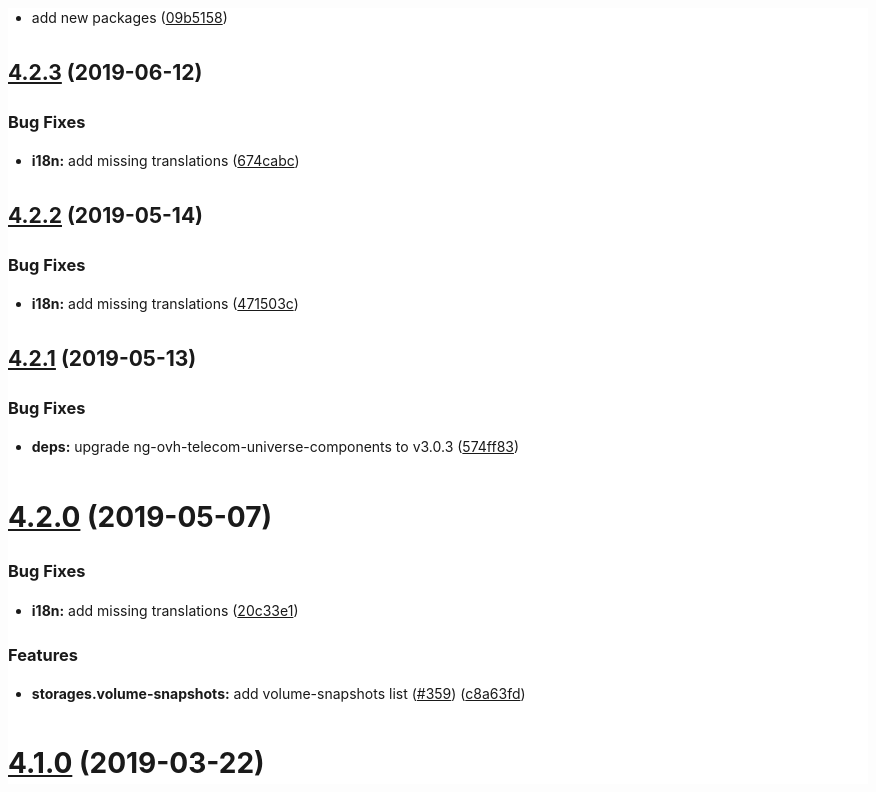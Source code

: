* add new packages ([09b5158](https://github.com/ovh-ux/manager/commit/09b5158))



## [4.2.3](https://github.com/ovh-ux/manager/compare/@ovh-ux/manager-overthebox@4.2.2...@ovh-ux/manager-overthebox@4.2.3) (2019-06-12)


### Bug Fixes

* **i18n:** add missing translations ([674cabc](https://github.com/ovh-ux/manager/commit/674cabc))



## [4.2.2](https://github.com/ovh-ux/manager/compare/@ovh-ux/manager-overthebox@4.2.1...@ovh-ux/manager-overthebox@4.2.2) (2019-05-14)


### Bug Fixes

* **i18n:** add missing translations ([471503c](https://github.com/ovh-ux/manager/commit/471503c))



## [4.2.1](https://github.com/ovh-ux/manager/compare/@ovh-ux/manager-overthebox@4.2.0...@ovh-ux/manager-overthebox@4.2.1) (2019-05-13)


### Bug Fixes

* **deps:** upgrade ng-ovh-telecom-universe-components to v3.0.3 ([574ff83](https://github.com/ovh-ux/manager/commit/574ff83))



# [4.2.0](https://github.com/ovh-ux/manager/compare/@ovh-ux/manager-overthebox@4.1.0...@ovh-ux/manager-overthebox@4.2.0) (2019-05-07)


### Bug Fixes

* **i18n:** add missing translations ([20c33e1](https://github.com/ovh-ux/manager/commit/20c33e1))


### Features

* **storages.volume-snapshots:** add volume-snapshots list ([#359](https://github.com/ovh-ux/manager/issues/359)) ([c8a63fd](https://github.com/ovh-ux/manager/commit/c8a63fd))



# [4.1.0](https://github.com/ovh-ux/manager/compare/@ovh-ux/manager-overthebox@4.0.0...@ovh-ux/manager-overthebox@4.1.0) (2019-03-22)
